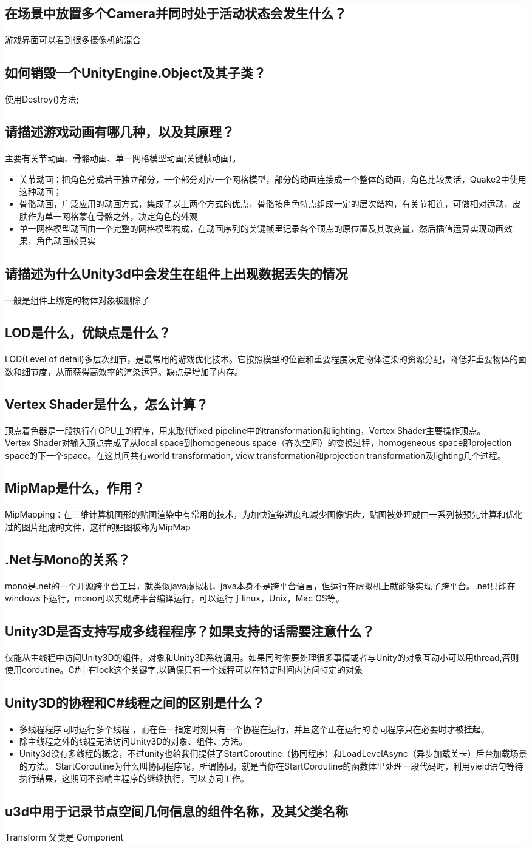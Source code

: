 ## 在场景中放置多个Camera并同时处于活动状态会发生什么？
游戏界面可以看到很多摄像机的混合

## 如何销毁一个UnityEngine.Object及其子类？
使用Destroy()方法;

## 请描述游戏动画有哪几种，以及其原理？
主要有关节动画、骨骼动画、单一网格模型动画(关键帧动画)。 
* 关节动画：把角色分成若干独立部分，一个部分对应一个网格模型，部分的动画连接成一个整体的动画，角色比较灵活，Quake2中使用这种动画；
* 骨骼动画，广泛应用的动画方式，集成了以上两个方式的优点，骨骼按角色特点组成一定的层次结构，有关节相连，可做相对运动，皮肤作为单一网格蒙在骨骼之外，决定角色的外观
* 单一网格模型动画由一个完整的网格模型构成，在动画序列的关键帧里记录各个顶点的原位置及其改变量，然后插值运算实现动画效果，角色动画较真实

## 请描述为什么Unity3d中会发生在组件上出现数据丢失的情况
一般是组件上绑定的物体对象被删除了

## LOD是什么，优缺点是什么？
LOD(Level of detail)多层次细节，是最常用的游戏优化技术。它按照模型的位置和重要程度决定物体渲染的资源分配，降低非重要物体的面数和细节度，从而获得高效率的渲染运算。缺点是增加了内存。

## Vertex Shader是什么，怎么计算？
顶点着色器是一段执行在GPU上的程序，用来取代fixed pipeline中的transformation和lighting，Vertex Shader主要操作顶点。<br>
Vertex Shader对输入顶点完成了从local space到homogeneous space（齐次空间）的变换过程，homogeneous space即projection space的下一个space。在这其间共有world transformation, view transformation和projection transformation及lighting几个过程。<br>

## MipMap是什么，作用？
MipMapping：在三维计算机图形的贴图渲染中有常用的技术，为加快渲染进度和减少图像锯齿，贴图被处理成由一系列被预先计算和优化过的图片组成的文件，这样的贴图被称为MipMap

## .Net与Mono的关系？
mono是.net的一个开源跨平台工具，就类似java虚拟机，java本身不是跨平台语言，但运行在虚拟机上就能够实现了跨平台。.net只能在windows下运行，mono可以实现跨平台编译运行，可以运行于linux，Unix，Mac OS等。

## Unity3D是否支持写成多线程程序？如果支持的话需要注意什么？
仅能从主线程中访问Unity3D的组件，对象和Unity3D系统调用。如果同时你要处理很多事情或者与Unity的对象互动小可以用thread,否则使用coroutine。C#中有lock这个关键字,以确保只有一个线程可以在特定时间内访问特定的对象

## Unity3D的协程和C#线程之间的区别是什么？
* 多线程程序同时运行多个线程 ，而在任一指定时刻只有一个协程在运行，并且这个正在运行的协同程序只在必要时才被挂起。
* 除主线程之外的线程无法访问Unity3D的对象、组件、方法。
* Unity3d没有多线程的概念，不过unity也给我们提供了StartCoroutine（协同程序）和LoadLevelAsync（异步加载关卡）后台加载场景的方法。 StartCoroutine为什么叫协同程序呢，所谓协同，就是当你在StartCoroutine的函数体里处理一段代码时，利用yield语句等待执行结果，这期间不影响主程序的继续执行，可以协同工作。

## u3d中用于记录节点空间几何信息的组件名称，及其父类名称
Transform 父类是 Component
